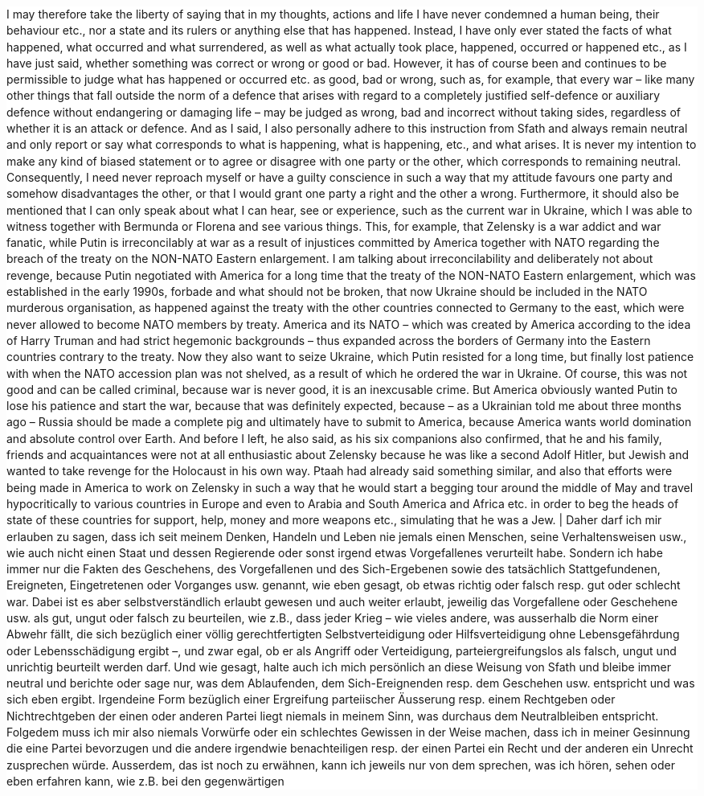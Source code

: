 I may therefore take the liberty of saying that in my thoughts, actions and life I have never condemned a human being, their behaviour etc., nor a state and its rulers or anything else that has happened. Instead, I have only ever stated the facts of what happened, what occurred and what surrendered, as well as what actually took place, happened, occurred or happened etc., as I have just said, whether something was correct or wrong or good or bad. However, it has of course been and continues to be permissible to judge what has happened or occurred etc. as good, bad or wrong, such as, for example, that every war – like many other things that fall outside the norm of a defence that arises with regard to a completely justified self-defence or auxiliary defence without endangering or damaging life – may be judged as wrong, bad and incorrect without taking sides, regardless of whether it is an attack or defence. And as I said, I also personally adhere to this instruction from Sfath and always remain neutral and only report or say what corresponds to what is happening, what is happening, etc., and what arises. It is never my intention to make any kind of biased statement or to agree or disagree with one party or the other, which corresponds to remaining neutral. Consequently, I need never reproach myself or have a guilty conscience in such a way that my attitude favours one party and somehow disadvantages the other, or that I would grant one party a right and the other a wrong. Furthermore, it should also be mentioned that I can only speak about what I can hear, see or experience, such as the current war in Ukraine, which I was able to witness together with Bermunda or Florena and see various things. This, for example, that Zelensky is a war addict and war fanatic, while Putin is irreconcilably at war as a result of injustices committed by America together with NATO regarding the breach of the treaty on the NON-NATO Eastern enlargement. I am talking about irreconcilability and deliberately not about revenge, because Putin negotiated with America for a long time that the treaty of the NON-NATO Eastern enlargement, which was established in the early 1990s, forbade and what should not be broken, that now Ukraine should be included in the NATO murderous organisation, as happened against the treaty with the other countries connected to Germany to the east, which were never allowed to become NATO members by treaty. America and its NATO – which was created by America according to the idea of Harry Truman and had strict hegemonic backgrounds – thus expanded across the borders of Germany into the Eastern countries contrary to the treaty. Now they also want to seize Ukraine, which Putin resisted for a long time, but finally lost patience with when the NATO accession plan was not shelved, as a result of which he ordered the war in Ukraine. Of course, this was not good and can be called criminal, because war is never good, it is an inexcusable crime. But America obviously wanted Putin to lose his patience and start the war, because that was definitely expected, because – as a Ukrainian told me about three months ago – Russia should be made a complete pig and ultimately have to submit to America, because America wants world domination and absolute control over Earth. And before I left, he also said, as his six companions also confirmed, that he and his family, friends and acquaintances were not at all enthusiastic about Zelensky because he was like a second Adolf Hitler, but Jewish and wanted to take revenge for the Holocaust in his own way. Ptaah had already said something similar, and also that efforts were being made in America to work on Zelensky in such a way that he would start a begging tour around the middle of May and travel hypocritically to various countries in Europe and even to Arabia and South America and Africa etc. in order to beg the heads of state of these countries for support, help, money and more weapons etc., simulating that he was a Jew.  | Daher darf ich mir erlauben zu sagen, dass ich seit meinem Denken, Handeln und Leben nie jemals einen Menschen, seine Verhaltensweisen usw., wie auch nicht einen Staat und dessen Regierende oder sonst irgend etwas Vorgefallenes verurteilt habe. Sondern ich habe immer nur die Fakten des Geschehens, des Vorgefallenen und des Sich-Ergebenen sowie des tatsächlich Stattgefundenen, Ereigneten, Eingetretenen oder Vorganges usw. genannt, wie eben gesagt, ob etwas richtig oder falsch resp. gut oder schlecht war. Dabei ist es aber selbstverständlich erlaubt gewesen und auch weiter erlaubt, jeweilig das Vorgefallene oder Geschehene usw. als gut, ungut oder falsch zu beurteilen, wie z.B., dass jeder Krieg – wie vieles andere, was ausserhalb die Norm einer Abwehr fällt, die sich bezüglich einer völlig gerechtfertigten Selbstverteidigung oder Hilfsverteidigung ohne Lebensgefährdung oder Lebensschädigung ergibt –, und zwar egal, ob er als Angriff oder Verteidigung, parteiergreifungslos als falsch, ungut und unrichtig beurteilt werden darf. Und wie gesagt, halte auch ich mich persönlich an diese Weisung von Sfath und bleibe immer neutral und berichte oder sage nur, was dem Ablaufenden, dem Sich-Ereignenden resp. dem Geschehen usw. entspricht und was sich eben ergibt. Irgendeine Form bezüglich einer Ergreifung parteiischer Äusserung resp. einem Rechtgeben oder Nichtrechtgeben der einen oder anderen Partei liegt niemals in meinem Sinn, was durchaus dem Neutralbleiben entspricht. Folgedem muss ich mir also niemals Vorwürfe oder ein schlechtes Gewissen in der Weise machen, dass ich in meiner Gesinnung die eine Partei bevorzugen und die andere irgendwie benachteiligen resp. der einen Partei ein Recht und der anderen ein Unrecht zusprechen würde. Ausserdem, das ist noch zu erwähnen, kann ich jeweils nur von dem sprechen, was ich hören, sehen oder eben erfahren kann, wie z.B. bei den gegenwärtigen